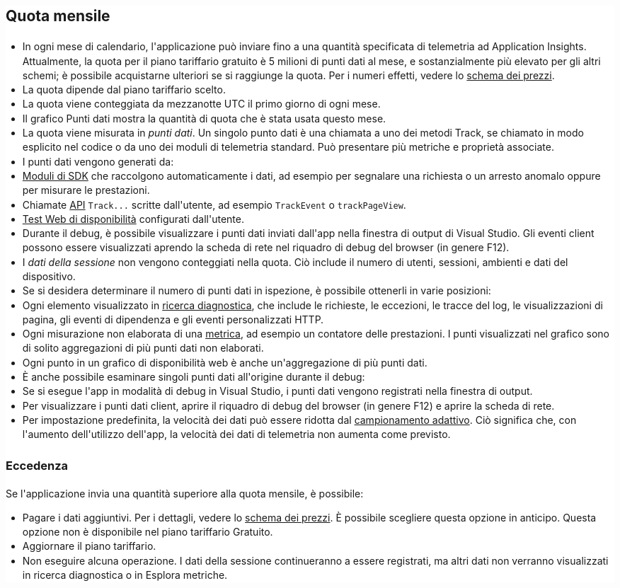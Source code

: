 
## Quota mensile

* In ogni mese di calendario, l'applicazione può inviare fino a una quantità specificata di telemetria ad Application Insights. Attualmente, la quota per il piano tariffario gratuito è 5 milioni di punti dati al mese, e sostanzialmente più elevato per gli altri schemi; è possibile acquistarne ulteriori se si raggiunge la quota. Per i numeri effetti, vedere lo [schema dei prezzi][pricing].
* La quota dipende dal piano tariffario scelto.
* La quota viene conteggiata da mezzanotte UTC il primo giorno di ogni mese.
* Il grafico Punti dati mostra la quantità di quota che è stata usata questo mese.
* La quota viene misurata in *punti dati*. Un singolo punto dati è una chiamata a uno dei metodi Track, se chiamato in modo esplicito nel codice o da uno dei moduli di telemetria standard. Può presentare più metriche e proprietà associate.
* I punti dati vengono generati da:
 * [Moduli di SDK](app-insights-configuration-with-applicationinsights-config.md) che raccolgono automaticamente i dati, ad esempio per segnalare una richiesta o un arresto anomalo oppure per misurare le prestazioni.
 * Chiamate [API](app-insights-api-custom-events-metrics.md) `Track...` scritte dall'utente, ad esempio `TrackEvent` o `trackPageView`.
 * [Test Web di disponibilità](app-insights-monitor-web-app-availability.md) configurati dall'utente.
* Durante il debug, è possibile visualizzare i punti dati inviati dall'app nella finestra di output di Visual Studio. Gli eventi client possono essere visualizzati aprendo la scheda di rete nel riquadro di debug del browser (in genere F12).
* I *dati della sessione* non vengono conteggiati nella quota. Ciò include il numero di utenti, sessioni, ambienti e dati del dispositivo.
* Se si desidera determinare il numero di punti dati in ispezione, è possibile ottenerli in varie posizioni:
 * Ogni elemento visualizzato in [ricerca diagnostica](app-insights-diagnostic-search.md), che include le richieste, le eccezioni, le tracce del log, le visualizzazioni di pagina, gli eventi di dipendenza e gli eventi personalizzati HTTP.
 * Ogni misurazione non elaborata di una [metrica](app-insights-metrics-explorer.md), ad esempio un contatore delle prestazioni. I punti visualizzati nel grafico sono di solito aggregazioni di più punti dati non elaborati.
 * Ogni punto in un grafico di disponibilità web è anche un'aggregazione di più punti dati.
* È anche possibile esaminare singoli punti dati all'origine durante il debug:
 * Se si esegue l'app in modalità di debug in Visual Studio, i punti dati vengono registrati nella finestra di output.
 * Per visualizzare i punti dati client, aprire il riquadro di debug del browser (in genere F12) e aprire la scheda di rete.
* Per impostazione predefinita, la velocità dei dati può essere ridotta dal [campionamento adattivo](app-insights-sampling.md). Ciò significa che, con l'aumento dell'utilizzo dell'app, la velocità dei dati di telemetria non aumenta come previsto.

### Eccedenza

Se l'applicazione invia una quantità superiore alla quota mensile, è possibile:

* Pagare i dati aggiuntivi. Per i dettagli, vedere lo [schema dei prezzi][pricing]. È possibile scegliere questa opzione in anticipo. Questa opzione non è disponibile nel piano tariffario Gratuito.
* Aggiornare il piano tariffario.
* Non eseguire alcuna operazione. I dati della sessione continueranno a essere registrati, ma altri dati non verranno visualizzati in ricerca diagnostica o in Esplora metriche.


[api]: app-insights-api-custom-events-metrics.md
[apiproperties]: app-insights-api-custom-events-metrics.md#properties
[start]: app-insights-overview.md
[pricing]: http://azure.microsoft.com/pricing/details/application-insights/